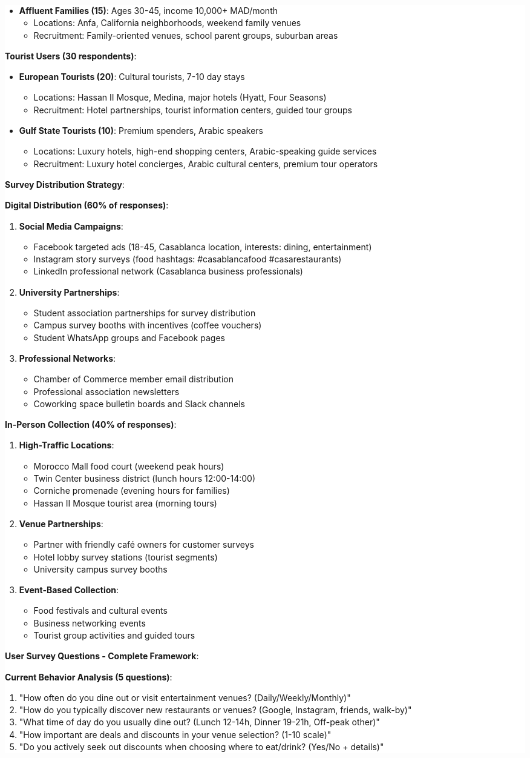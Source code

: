 - **Affluent Families (15)**: Ages 30-45, income 10,000+ MAD/month
  - Locations: Anfa, California neighborhoods, weekend family venues
  - Recruitment: Family-oriented venues, school parent groups, suburban areas

**Tourist Users (30 respondents)**:
- **European Tourists (20)**: Cultural tourists, 7-10 day stays
  - Locations: Hassan II Mosque, Medina, major hotels (Hyatt, Four Seasons)
  - Recruitment: Hotel partnerships, tourist information centers, guided tour groups
  
- **Gulf State Tourists (10)**: Premium spenders, Arabic speakers
  - Locations: Luxury hotels, high-end shopping centers, Arabic-speaking guide services
  - Recruitment: Luxury hotel concierges, Arabic cultural centers, premium tour operators

**Survey Distribution Strategy**:

**Digital Distribution (60% of responses)**:
1. **Social Media Campaigns**:
   - Facebook targeted ads (18-45, Casablanca location, interests: dining, entertainment)
   - Instagram story surveys (food hashtags: #casablancafood #casarestaurants)
   - LinkedIn professional network (Casablanca business professionals)

2. **University Partnerships**:
   - Student association partnerships for survey distribution
   - Campus survey booths with incentives (coffee vouchers)
   - Student WhatsApp groups and Facebook pages

3. **Professional Networks**:
   - Chamber of Commerce member email distribution
   - Professional association newsletters
   - Coworking space bulletin boards and Slack channels

**In-Person Collection (40% of responses)**:
1. **High-Traffic Locations**:
   - Morocco Mall food court (weekend peak hours)
   - Twin Center business district (lunch hours 12:00-14:00)
   - Corniche promenade (evening hours for families)
   - Hassan II Mosque tourist area (morning tours)

2. **Venue Partnerships**:
   - Partner with friendly café owners for customer surveys
   - Hotel lobby survey stations (tourist segments)
   - University campus survey booths

3. **Event-Based Collection**:
   - Food festivals and cultural events
   - Business networking events
   - Tourist group activities and guided tours

**User Survey Questions - Complete Framework**:

**Current Behavior Analysis (5 questions)**:
1. "How often do you dine out or visit entertainment venues? (Daily/Weekly/Monthly)"
2. "How do you typically discover new restaurants or venues? (Google, Instagram, friends, walk-by)"
3. "What time of day do you usually dine out? (Lunch 12-14h, Dinner 19-21h, Off-peak other)"
4. "How important are deals and discounts in your venue selection? (1-10 scale)"
5. "Do you actively seek out discounts when choosing where to eat/drink? (Yes/No + details)"
